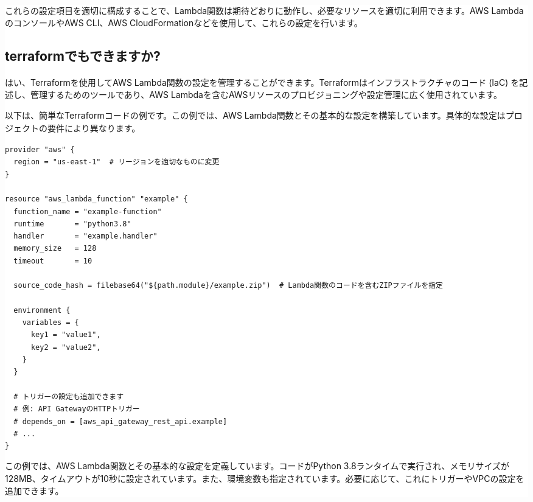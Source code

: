 これらの設定項目を適切に構成することで、Lambda関数は期待どおりに動作し、必要なリソースを適切に利用できます。AWS LambdaのコンソールやAWS CLI、AWS CloudFormationなどを使用して、これらの設定を行います。

## terraformでもできますか?
はい、Terraformを使用してAWS Lambda関数の設定を管理することができます。Terraformはインフラストラクチャのコード (IaC) を記述し、管理するためのツールであり、AWS Lambdaを含むAWSリソースのプロビジョニングや設定管理に広く使用されています。

以下は、簡単なTerraformコードの例です。この例では、AWS Lambda関数とその基本的な設定を構築しています。具体的な設定はプロジェクトの要件により異なります。

```hcl
provider "aws" {
  region = "us-east-1"  # リージョンを適切なものに変更
}

resource "aws_lambda_function" "example" {
  function_name = "example-function"
  runtime       = "python3.8"
  handler       = "example.handler"
  memory_size   = 128
  timeout       = 10

  source_code_hash = filebase64("${path.module}/example.zip")  # Lambda関数のコードを含むZIPファイルを指定

  environment {
    variables = {
      key1 = "value1",
      key2 = "value2",
    }
  }

  # トリガーの設定も追加できます
  # 例: API GatewayのHTTPトリガー
  # depends_on = [aws_api_gateway_rest_api.example]
  # ...
}
```

この例では、AWS Lambda関数とその基本的な設定を定義しています。コードがPython 3.8ランタイムで実行され、メモリサイズが128MB、タイムアウトが10秒に設定されています。また、環境変数も指定されています。必要に応じて、これにトリガーやVPCの設定を追加できます。